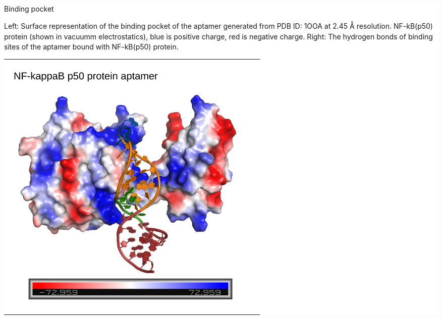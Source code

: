 
<p class="blowheader_box">Binding pocket</p>             
<p>Left: Surface representation of the binding pocket of the aptamer generated from PDB ID: 1OOA at 2.45 Å resolution. NF-kB(p50)  protein (shown in vacuumm electrostatics), blue is positive charge, red is negative charge. Right: The hydrogen bonds of binding sites of the aptamer bound with NF-kB(p50) protein.</p>
  <table class="table table-bordered" style="table-layout:fixed;width:1000px;margin-left:auto;margin-right:auto;"><tr>
  <td style="text-align:center;padding-bottom: 0px;padding-left: 0px;padding-top: 0px;padding-right: 0px">
  <img src="/images/Binding_pocket/NF-kB_aptamer_bingding_pocket1.svg" alt="drawing" style="width:500px;margin-top: 0px;margin-bottom: 0px;" >
  </td>
  <td style="text-align:center;padding-bottom: 0px;padding-right: 0px;padding-top: 0px;padding-right: 0px">